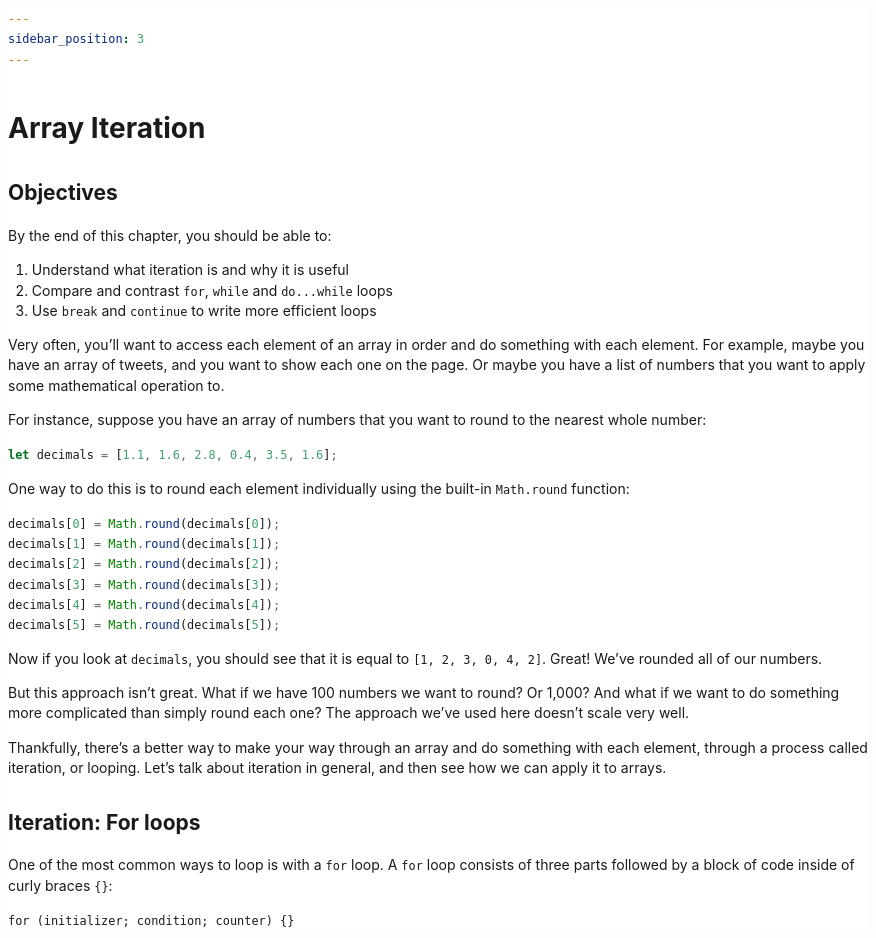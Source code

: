 ```yaml
---
sidebar_position: 3
---
```


# Array Iteration

## Objectives

By the end of this chapter, you should be able to:

1. Understand what iteration is and why it is useful
2. Compare and contrast `for`, `while` and `do...while` loops
3. Use `break` and `continue` to write more efficient loops

Very often, you’ll want to access each element of an array in order and do something with each element. For example, maybe you have an array of tweets, and you want to show each one on the page. Or maybe you have a list of numbers that you want to apply some mathematical operation to.

For instance, suppose you have an array of numbers that you want to round to the nearest whole number:

```js
let decimals = [1.1, 1.6, 2.8, 0.4, 3.5, 1.6];
```

One way to do this is to round each element individually using the built-in `Math.round` function:

```js
decimals[0] = Math.round(decimals[0]);
decimals[1] = Math.round(decimals[1]);
decimals[2] = Math.round(decimals[2]);
decimals[3] = Math.round(decimals[3]);
decimals[4] = Math.round(decimals[4]);
decimals[5] = Math.round(decimals[5]);
```

Now if you look at `decimals`, you should see that it is equal to `[1, 2, 3, 0, 4, 2]`. Great! We’ve rounded all of our numbers.

But this approach isn’t great. What if we have 100 numbers we want to round? Or 1,000? And what if we want to do something more complicated than simply round each one? The approach we’ve used here doesn’t scale very well.

Thankfully, there’s a better way to make your way through an array and do something with each element, through a process called iteration, or looping. Let’s talk about iteration in general, and then see how we can apply it to arrays.

## Iteration: For loops

One of the most common ways to loop is with a `for` loop. A `for` loop consists of three parts followed by a block of code inside of curly braces `{}`:

`for (initializer; condition; counter) {}`
